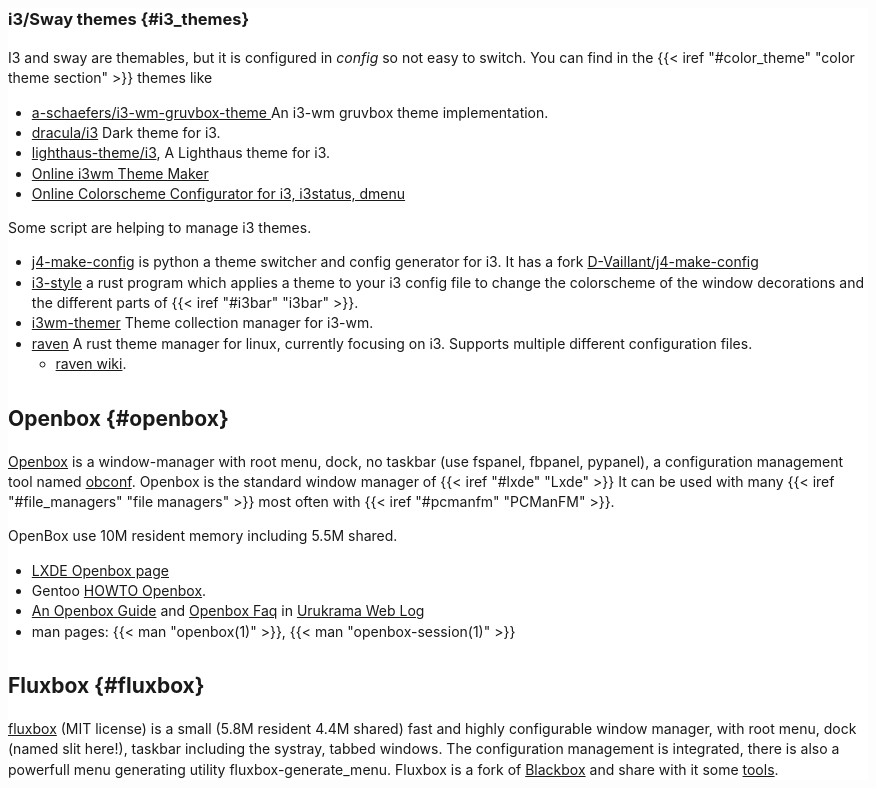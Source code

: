 ### i3/Sway themes {#i3_themes}
I3  and sway are themables, but it is configured in _config_ so not easy to switch.
You can find in the {{< iref "#color_theme" "color theme section" >}}
themes like

-   [a-schaefers/i3-wm-gruvbox-theme
    ](https://github.com/a-schaefers/i3-wm-gruvbox-theme)
    An i3-wm gruvbox theme implementation.
-   [dracula/i3](https://github.com/dracula/i3)  Dark theme for i3.
-   [lighthaus-theme/i3](https://github.com/lighthaus-theme/i3),
    A Lighthaus theme for i3.
-   [Online i3wm Theme Maker](http://i3designer.aoeu.xyz/)
-   [Online Colorscheme Configurator for i3, i3status, dmenu
    ](https://thomashunter.name/i3-configurator/)

Some script are helping to manage i3 themes.
-   [j4-make-config](https://github.com/okraits/j4-make-config)
    is python a theme switcher and config generator for i3.
    It has a fork
    [D-Vaillant/j4-make-config](https://github.com/D-Vaillant/j4-make-config)
-   [i3-style](https://github.com/altdesktop/i3-style)
    a rust program which applies a theme to your i3 config file to change the
    colorscheme of the window decorations and the different parts of {{< iref "#i3bar" "i3bar" >}}.
-   [i3wm-themer](https://github.com/unix121/i3wm-themer)
    Theme collection manager for i3-wm.
-   [raven](https://git.sr.ht/~nicohman/raven)
    A rust theme manager for linux, currently focusing on i3. Supports multiple different
    configuration files.
    -   [raven wiki](https://man.sr.ht/~nicohman/raven).

## Openbox {#openbox}

[Openbox](http://icculus.org/openbox/) is a window-manager with root menu, dock, no
taskbar (use fspanel, fbpanel, pypanel), a configuration management tool named
[obconf](http://icculus.org/openbox/obconf/ "icculus.org obconf").
Openbox is the standard window manager of {{< iref "#lxde" "Lxde" >}}
It can be used with many {{< iref "#file_managers" "file managers" >}}
most often with {{< iref "#pcmanfm" "PCManFM" >}}.

OpenBox use 10M resident memory including 5.5M shared.

-   [LXDE Openbox page](http://wiki.lxde.org/en/Openbox)
-   Gentoo
    [HOWTO Openbox](http://en.gentoo-wiki.com/wiki/Openbox).
-   [An Openbox Guide](http://urukrama.wordpress.com/openbox-guide/) and
    [Openbox Faq](http://urukrama.wordpress.com/openbox-faq/) in
    [Urukrama Web Log](http://urukrama.wordpress.com/)
-   man pages: {{< man "openbox(1)" >}}, {{< man "openbox-session(1)" >}}

## Fluxbox {#fluxbox}

[fluxbox](http://fluxbox.org/) (MIT license) is a small (5.8M resident
4.4M shared) fast and highly configurable window manager, with root
menu, dock (named slit here!), taskbar including the systray, tabbed
windows. The configuration management is integrated, there is also a
powerfull menu generating utility fluxbox-generate\_menu. Fluxbox is a
fork of [Blackbox](http://blackboxwm.sf.net/) and share with it some
[tools](http://bbtools.sourceforge.net/).
